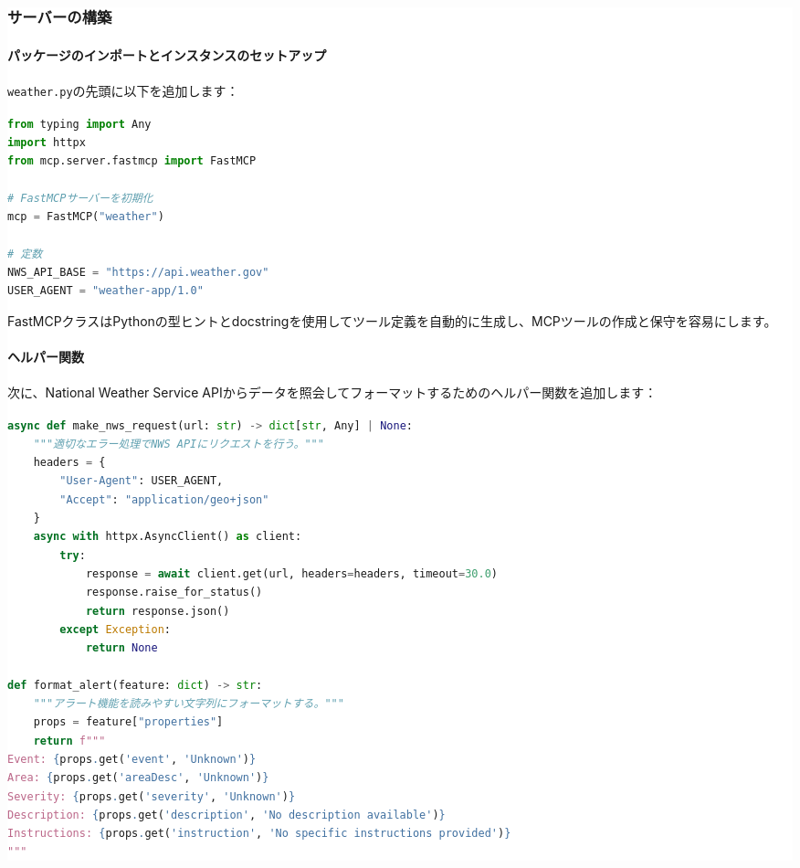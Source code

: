 ```bash
```

### サーバーの構築

#### パッケージのインポートとインスタンスのセットアップ

`weather.py`の先頭に以下を追加します：

```python
from typing import Any
import httpx
from mcp.server.fastmcp import FastMCP

# FastMCPサーバーを初期化
mcp = FastMCP("weather")

# 定数
NWS_API_BASE = "https://api.weather.gov"
USER_AGENT = "weather-app/1.0"
```

FastMCPクラスはPythonの型ヒントとdocstringを使用してツール定義を自動的に生成し、MCPツールの作成と保守を容易にします。

#### ヘルパー関数

次に、National Weather Service APIからデータを照会してフォーマットするためのヘルパー関数を追加します：

```python
async def make_nws_request(url: str) -> dict[str, Any] | None:
    """適切なエラー処理でNWS APIにリクエストを行う。"""
    headers = {
        "User-Agent": USER_AGENT,
        "Accept": "application/geo+json"
    }
    async with httpx.AsyncClient() as client:
        try:
            response = await client.get(url, headers=headers, timeout=30.0)
            response.raise_for_status()
            return response.json()
        except Exception:
            return None

def format_alert(feature: dict) -> str:
    """アラート機能を読みやすい文字列にフォーマットする。"""
    props = feature["properties"]
    return f"""
Event: {props.get('event', 'Unknown')}
Area: {props.get('areaDesc', 'Unknown')}
Severity: {props.get('severity', 'Unknown')}
Description: {props.get('description', 'No description available')}
Instructions: {props.get('instruction', 'No specific instructions provided')}
"""
```
